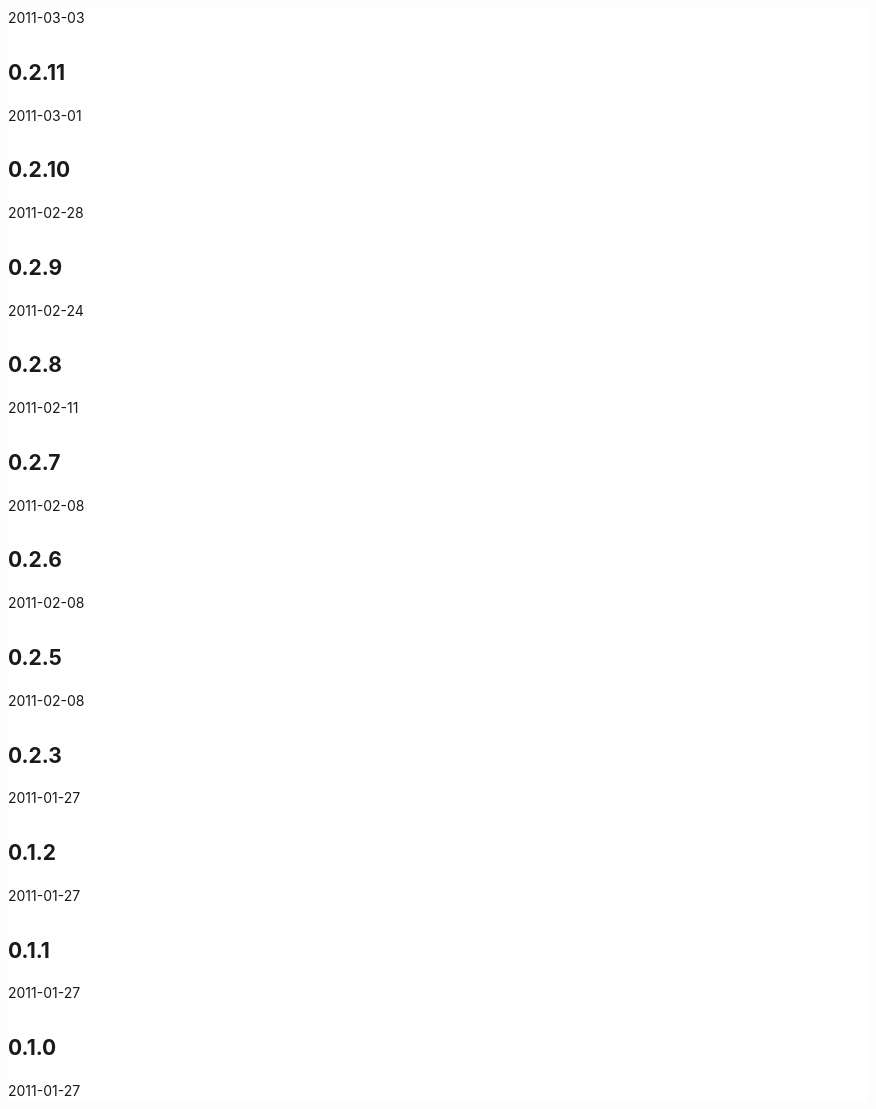 2011-03-03

## 0.2.11

2011-03-01

## 0.2.10

2011-02-28

## 0.2.9

2011-02-24

## 0.2.8

2011-02-11

## 0.2.7

2011-02-08

## 0.2.6

2011-02-08

## 0.2.5

2011-02-08

## 0.2.3

2011-01-27

## 0.1.2

2011-01-27

## 0.1.1

2011-01-27

## 0.1.0

2011-01-27
